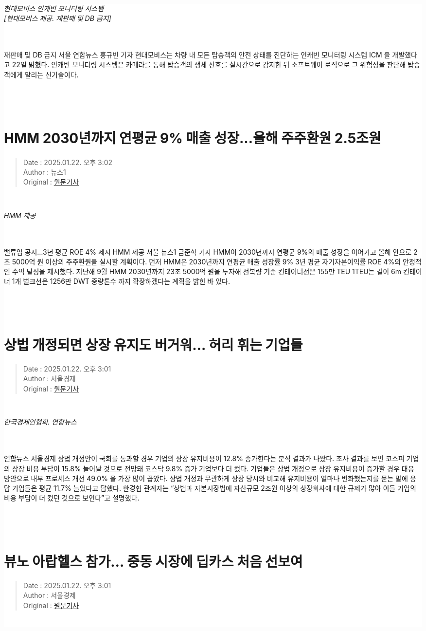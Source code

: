 <img alt="현대모비스 인캐빈 모니터링 시스템[현대모비스 제공. 재판매 및 DB 금지]" class="_LAZY_LOADING _LAZY_LOADING_INIT_HIDE" src="https://imgnews.pstatic.net/image/001/2025/01/22/AKR20250122112700003_01_i_P4_20250122150221487.jpg?type=w860" id="img1" style="display: none;"></img><em class="img_desc">현대모비스 인캐빈 모니터링 시스템<br/>[현대모비스 제공. 재판매 및 DB 금지]</em>  
<br/><br/>  
  
재판매 및 DB 금지 서울 연합뉴스 홍규빈 기자 현대모비스는 차량 내 모든 탑승객의 안전 상태를 진단하는 인캐빈 모니터링 시스템 ICM 을 개발했다고 22일 밝혔다.
인캐빈 모니터링 시스템은 카메라를 통해 탑승객의 생체 신호를 실시간으로 감지한 뒤 소프트웨어 로직으로 그 위험성을 판단해 탑승객에게 알리는 신기술이다.  
<br/><br/><br/>  

  
# HMM 2030년까지 연평균 9% 매출 성장…올해 주주환원 2.5조원  
  
> Date : 2025.01.22. 오후 3:02  
> Author : 뉴스1  
> Original : [원문기사](https://n.news.naver.com/mnews/article/421/0008037985?sid=101)  
<br/>  
  
<img alt="HMM 제공" class="_LAZY_LOADING _LAZY_LOADING_INIT_HIDE" src="https://imgnews.pstatic.net/image/421/2025/01/22/0008037985_001_20250122150221219.jpg?type=w860" id="img1" style="display: none;"></img><em class="img_desc">HMM 제공</em>  
<br/><br/>  
  
밸류업 공시…3년 평균 ROE 4% 제시 HMM 제공 서울 뉴스1 금준혁 기자 HMM이 2030년까지 연평균 9%의 매출 성장을 이어가고 올해 안으로 2조 5000억 원 이상의 주주환원을 실시할 계획이다.
먼저 HMM은 2030년까지 연평균 매출 성장률 9% 3년 평균 자기자본이익률 ROE 4%의 안정적인 수익 달성을 제시했다.
지난해 9월 HMM 2030년까지 23조 5000억 원을 투자해 선복량 기준 컨테이너선은 155만 TEU 1TEU는 길이 6m 컨테이너 1개 벌크선은 1256만 DWT 중량톤수 까지 확장하겠다는 계획을 밝힌 바 있다.  
<br/><br/><br/>  

  
# 상법 개정되면 상장 유지도 버거워… 허리 휘는 기업들  
  
> Date : 2025.01.22. 오후 3:01  
> Author : 서울경제  
> Original : [원문기사](https://n.news.naver.com/mnews/article/011/0004442938?sid=101)  
<br/>  
  
<img alt="한국경제인협회. 연합뉴스" class="_LAZY_LOADING _LAZY_LOADING_INIT_HIDE" src="https://imgnews.pstatic.net/image/011/2025/01/22/0004442938_001_20250122150116435.jpg?type=w860" id="img1" style="display: none;"></img><em class="img_desc">한국경제인협회. 연합뉴스</em>  
<br/><br/>  
  
연합뉴스 서울경제 상법 개정안이 국회를 통과할 경우 기업의 상장 유지비용이 12.8% 증가한다는 분석 결과가 나왔다.
조사 결과를 보면 코스피 기업의 상장 비용 부담이 15.8% 늘어날 것으로 전망돼 코스닥 9.8% 증가 기업보다 더 컸다.
기업들은 상법 개정으로 상장 유지비용이 증가할 경우 대응 방안으로 내부 프로세스 개선 49.0% 을 가장 많이 꼽았다.
상법 개정과 무관하게 상장 당시와 비교해 유지비용이 얼마나 변화했는지를 묻는 말에 응답 기업들은 평균 11.7% 늘었다고 답했다.
한경협 관계자는 “상법과 자본시장법에 자산규모 2조원 이상의 상장회사에 대한 규제가 많아 이들 기업의 비용 부담이 더 컸던 것으로 보인다”고 설명했다.  
<br/><br/><br/>  

  
# 뷰노 아랍헬스 참가… 중동 시장에 딥카스 처음 선보여  
  
> Date : 2025.01.22. 오후 3:01  
> Author : 서울경제  
> Original : [원문기사](https://n.news.naver.com/mnews/article/011/0004442937?sid=101)  
<br/>  
  